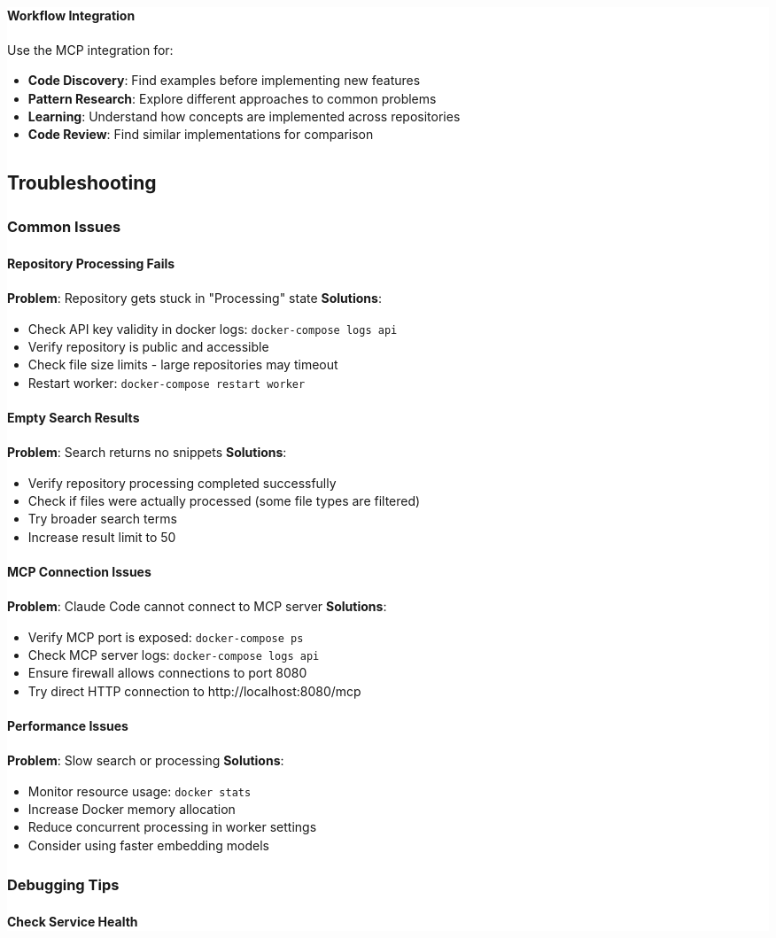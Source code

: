 #### Workflow Integration

Use the MCP integration for:
- **Code Discovery**: Find examples before implementing new features
- **Pattern Research**: Explore different approaches to common problems
- **Learning**: Understand how concepts are implemented across repositories
- **Code Review**: Find similar implementations for comparison

## Troubleshooting

### Common Issues

#### Repository Processing Fails

**Problem**: Repository gets stuck in "Processing" state
**Solutions**:
- Check API key validity in docker logs: `docker-compose logs api`
- Verify repository is public and accessible
- Check file size limits - large repositories may timeout
- Restart worker: `docker-compose restart worker`

#### Empty Search Results

**Problem**: Search returns no snippets
**Solutions**:
- Verify repository processing completed successfully
- Check if files were actually processed (some file types are filtered)
- Try broader search terms
- Increase result limit to 50

#### MCP Connection Issues

**Problem**: Claude Code cannot connect to MCP server
**Solutions**:
- Verify MCP port is exposed: `docker-compose ps`
- Check MCP server logs: `docker-compose logs api`
- Ensure firewall allows connections to port 8080
- Try direct HTTP connection to http://localhost:8080/mcp

#### Performance Issues

**Problem**: Slow search or processing
**Solutions**:
- Monitor resource usage: `docker stats`
- Increase Docker memory allocation
- Reduce concurrent processing in worker settings
- Consider using faster embedding models

### Debugging Tips

#### Check Service Health
